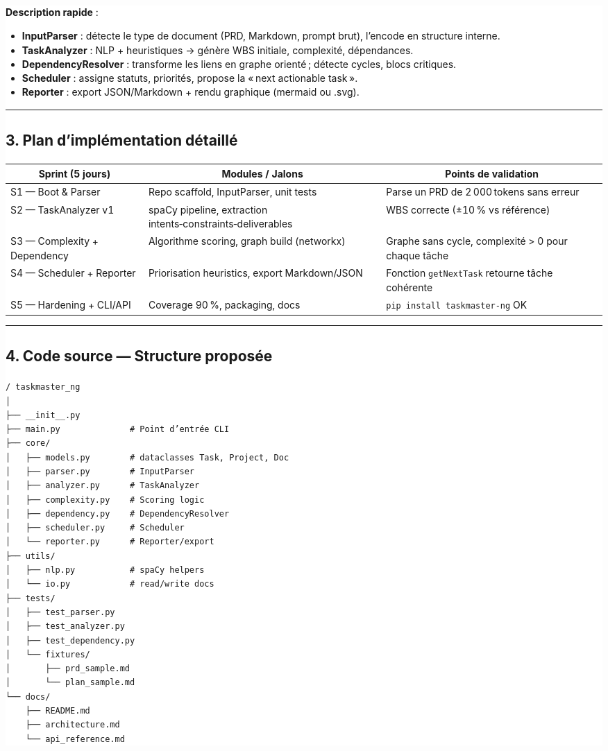 ```
```

**Description rapide** :

- **InputParser** : détecte le type de document (PRD, Markdown, prompt brut), l’encode en structure interne.
- **TaskAnalyzer** : NLP + heuristiques → génère WBS initiale, complexité, dépendances.
- **DependencyResolver** : transforme les liens en graphe orienté ; détecte cycles, blocs critiques.
- **Scheduler** : assigne statuts, priorités, propose la « next actionable task ».
- **Reporter** : export JSON/Markdown + rendu graphique (mermaid ou .svg).

---

## 3. Plan d’implémentation détaillé

| Sprint (5 jours)             | Modules / Jalons                                            | Points de validation                                |
| ---------------------------- | ----------------------------------------------------------- | --------------------------------------------------- |
| S1 — Boot & Parser           | Repo scaffold, InputParser, unit tests                      | Parse un PRD de 2 000 tokens sans erreur            |
| S2 — TaskAnalyzer v1         | spaCy pipeline, extraction intents‑constraints‑deliverables | WBS correcte (±10 % vs référence)                   |
| S3 — Complexity + Dependency | Algorithme scoring, graph build (networkx)                  | Graphe sans cycle, complexité > 0 pour chaque tâche |
| S4 — Scheduler + Reporter    | Priorisation heuristics, export Markdown/JSON               | Fonction `getNextTask` retourne tâche cohérente     |
| S5 — Hardening + CLI/API     | Coverage 90 %, packaging, docs                              | `pip install taskmaster-ng` OK                      |

---

## 4. Code source — Structure proposée

```
/ taskmaster_ng
│
├── __init__.py
├── main.py              # Point d’entrée CLI
├── core/
│   ├── models.py        # dataclasses Task, Project, Doc
│   ├── parser.py        # InputParser
│   ├── analyzer.py      # TaskAnalyzer
│   ├── complexity.py    # Scoring logic
│   ├── dependency.py    # DependencyResolver
│   ├── scheduler.py     # Scheduler
│   └── reporter.py      # Reporter/export
├── utils/
│   ├── nlp.py           # spaCy helpers
│   └── io.py            # read/write docs
├── tests/
│   ├── test_parser.py
│   ├── test_analyzer.py
│   ├── test_dependency.py
│   └── fixtures/
│       ├── prd_sample.md
│       └── plan_sample.md
└── docs/
    ├── README.md
    ├── architecture.md
    └── api_reference.md
```
